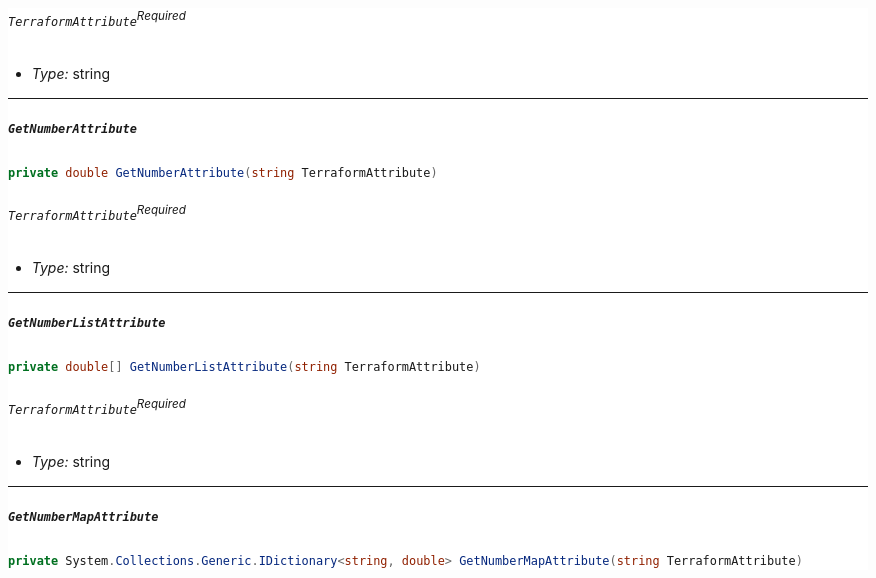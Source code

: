 ###### `TerraformAttribute`<sup>Required</sup> <a name="TerraformAttribute" id="@cdktf/provider-databricks.dataDatabricksMlflowExperiment.DataDatabricksMlflowExperimentTagsOutputReference.getListAttribute.parameter.terraformAttribute"></a>

- *Type:* string

---

##### `GetNumberAttribute` <a name="GetNumberAttribute" id="@cdktf/provider-databricks.dataDatabricksMlflowExperiment.DataDatabricksMlflowExperimentTagsOutputReference.getNumberAttribute"></a>

```csharp
private double GetNumberAttribute(string TerraformAttribute)
```

###### `TerraformAttribute`<sup>Required</sup> <a name="TerraformAttribute" id="@cdktf/provider-databricks.dataDatabricksMlflowExperiment.DataDatabricksMlflowExperimentTagsOutputReference.getNumberAttribute.parameter.terraformAttribute"></a>

- *Type:* string

---

##### `GetNumberListAttribute` <a name="GetNumberListAttribute" id="@cdktf/provider-databricks.dataDatabricksMlflowExperiment.DataDatabricksMlflowExperimentTagsOutputReference.getNumberListAttribute"></a>

```csharp
private double[] GetNumberListAttribute(string TerraformAttribute)
```

###### `TerraformAttribute`<sup>Required</sup> <a name="TerraformAttribute" id="@cdktf/provider-databricks.dataDatabricksMlflowExperiment.DataDatabricksMlflowExperimentTagsOutputReference.getNumberListAttribute.parameter.terraformAttribute"></a>

- *Type:* string

---

##### `GetNumberMapAttribute` <a name="GetNumberMapAttribute" id="@cdktf/provider-databricks.dataDatabricksMlflowExperiment.DataDatabricksMlflowExperimentTagsOutputReference.getNumberMapAttribute"></a>

```csharp
private System.Collections.Generic.IDictionary<string, double> GetNumberMapAttribute(string TerraformAttribute)
```
